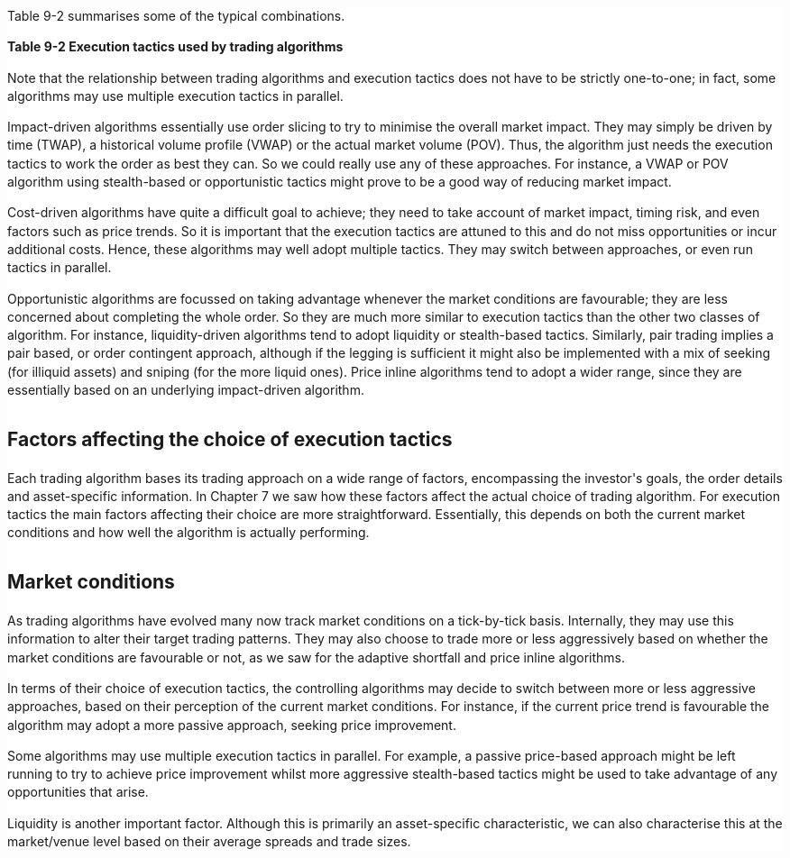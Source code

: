 Table 9-2 summarises some of the typical combinations.

**Table 9-2 Execution tactics used by trading algorithms** 

Note that the relationship between trading algorithms and execution tactics does not have to be strictly one-to-one; in fact, some algorithms may use multiple execution tactics in parallel.

Impact-driven algorithms essentially use order slicing to try to minimise the overall market impact. They may simply be driven by time (TWAP), a historical volume profile (VWAP) or the actual market volume (POV). Thus, the algorithm just needs the execution tactics to work the order as best they can. So we could really use any of these approaches. For instance, a VWAP or POV algorithm using stealth-based or opportunistic tactics might prove to be a good way of reducing market impact.

Cost-driven algorithms have quite a difficult goal to achieve; they need to take account of market impact, timing risk, and even factors such as price trends. So it is important that the execution tactics are attuned to this and do not miss opportunities or incur additional costs. Hence, these algorithms may well adopt multiple tactics. They may switch between approaches, or even run tactics in parallel.

Opportunistic algorithms are focussed on taking advantage whenever the market conditions are favourable; they are less concerned about completing the whole order. So they are much more similar to execution tactics than the other two classes of algorithm. For instance, liquidity-driven algorithms tend to adopt liquidity or stealth-based tactics. Similarly, pair trading implies a pair based, or order contingent approach, although if the legging is sufficient it might also be implemented with a mix of seeking (for illiquid assets) and sniping (for the more liquid ones). Price inline algorithms tend to adopt a wider range, since they are essentially based on an underlying impact-driven algorithm.

## Factors affecting the choice of execution tactics

Each trading algorithm bases its trading approach on a wide range of factors, encompassing the investor's goals, the order details and asset-specific information. In Chapter 7 we saw how these factors affect the actual choice of trading algorithm. For execution tactics the main factors affecting their choice are more straightforward. Essentially, this depends on both the current market conditions and how well the algorithm is actually performing.

## Market conditions

As trading algorithms have evolved many now track market conditions on a tick-by-tick basis. Internally, they may use this information to alter their target trading patterns. They may also choose to trade more or less aggressively based on whether the market conditions are favourable or not, as we saw for the adaptive shortfall and price inline algorithms.

In terms of their choice of execution tactics, the controlling algorithms may decide to switch between more or less aggressive approaches, based on their perception of the current market conditions. For instance, if the current price trend is favourable the algorithm may adopt a more passive approach, seeking price improvement.

Some algorithms may use multiple execution tactics in parallel. For example, a passive price-based approach might be left running to try to achieve price improvement whilst more aggressive stealth-based tactics might be used to take advantage of any opportunities that arise.

Liquidity is another important factor. Although this is primarily an asset-specific characteristic, we can also characterise this at the market/venue level based on their average spreads and trade sizes.
